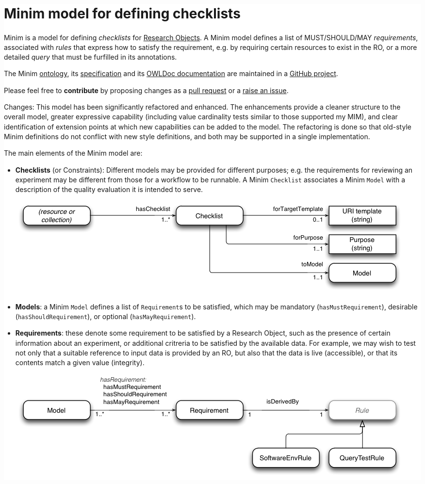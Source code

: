 # Minim model for defining checklists

Minim is a model for defining _checklists_ for [Research Objects](http://www.researchobject.org/). A Minim model defines a list of MUST/SHOULD/MAY _requirements_, associated with _rules_ that express how to satisfy the requirement, e.g. by requiring certain resources to exist in the RO, or a more detailed _query_ that must be furfilled in its annotations.

The Minim [ontology](http://purl.org/minim/minim), its [specification](minim-revised.md) and its [OWLDoc documentation](http://purl.org/minim/owldoc) are maintained in a [GitHub project](https://github.com/wf4ever/ro-manager/tree/master/Minim).

Please feel free to **contribute** by proposing changes as a [pull request](https://github.com/wf4ever/ro-manager/pulls) or a [raise an issue](https://github.com/wf4ever/ro-manager/issues).

Changes: This model has been significantly refactored and enhanced.  The enhancements provide a cleaner structure to the overall model, greater expressive capability (including value cardinality tests similar to those supported my MIM), and clear identification of extension points at which new capabilities can be added to the model.  The refactoring is done so that old-style Minim definitions do not conflict with new style definitions, and both may be supported in a single implementation.

The main elements of the Minim model are:

* __Checklists__ (or Constraints): Different models may be provided for different purposes; e.g. the requirements for reviewing an experiment may be different from those for a workflow to be runnable. A Minim `Checklist` associates a Minim `Model` with a description of the quality evaluation it is intended to serve.

    ![Minim Checklist](Figures/minim-checklist.png)

* __Models__: a Minim `Model` defines a list of `Requirement`s to be satisfied, which may be mandatory (`hasMustRequirement`), desirable (`hasShouldRequirement`), or optional (`hasMayRequirement`).
* __Requirements__: these denote some requirement to be satisfied by a Research Object, such as the presence of certain information about an experiment, or additional critreria to be satisfied by the available data.  For example, we may wish to test not only that a suitable reference to input data is provided by an RO, but also that the data is live (accessible), or that its contents match a given value (integrity).

    ![Minim Model and Requirements](Figures/minim-model-requirements.png)
